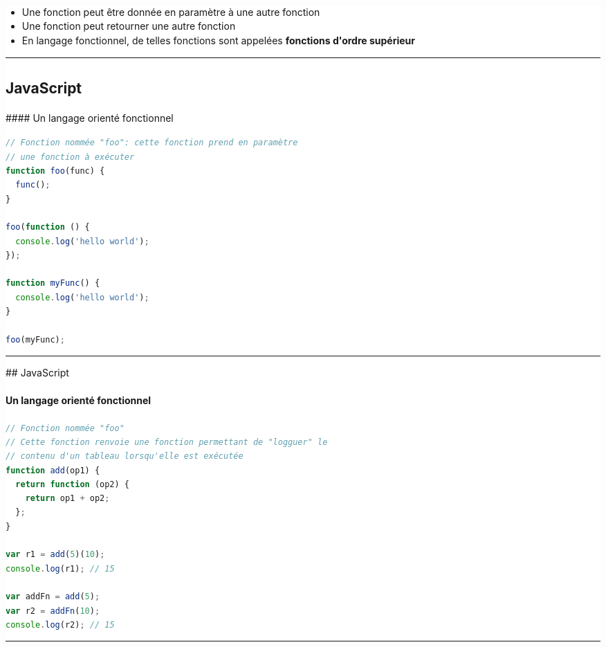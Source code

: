 - Une fonction peut être donnée en paramètre à une autre fonction
- Une fonction peut retourner une autre fonction
- En langage fonctionnel, de telles fonctions sont appelées **fonctions d'ordre supérieur**

---

## JavaScript

#### Un langage orienté fonctionnel

```javascript
// Fonction nommée "foo": cette fonction prend en paramètre
// une fonction à exécuter
function foo(func) {
  func();
}

foo(function () {
  console.log('hello world');
});

function myFunc() {
  console.log('hello world');
}

foo(myFunc);
```

---

## JavaScript

#### Un langage orienté fonctionnel

```javascript
// Fonction nommée "foo"
// Cette fonction renvoie une fonction permettant de "logguer" le
// contenu d'un tableau lorsqu'elle est exécutée
function add(op1) {
  return function (op2) {
    return op1 + op2;
  };
}

var r1 = add(5)(10);
console.log(r1); // 15

var addFn = add(5);
var r2 = addFn(10);
console.log(r2); // 15
```

---